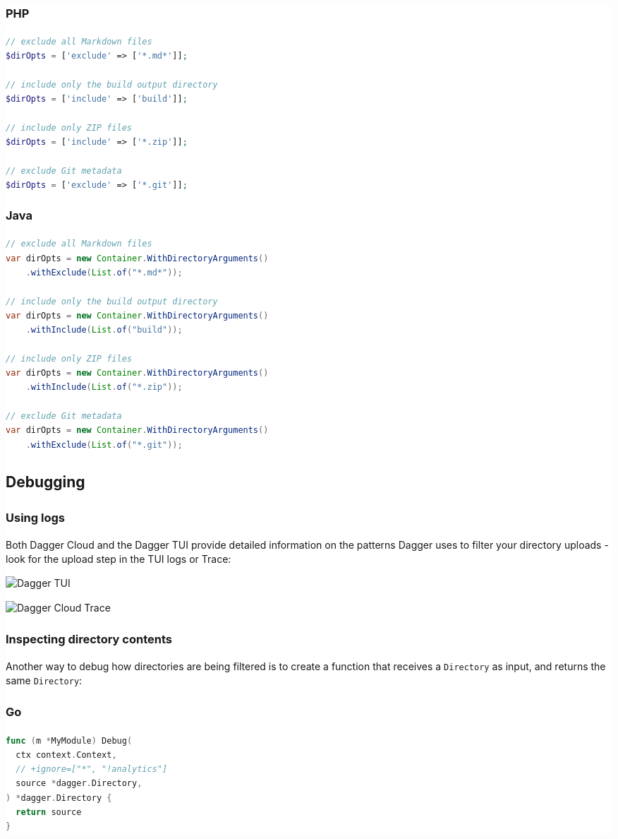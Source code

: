 ### PHP
```php
// exclude all Markdown files
$dirOpts = ['exclude' => ['*.md*']];

// include only the build output directory
$dirOpts = ['include' => ['build']];

// include only ZIP files
$dirOpts = ['include' => ['*.zip']];

// exclude Git metadata
$dirOpts = ['exclude' => ['*.git']];
```

### Java
```java
// exclude all Markdown files
var dirOpts = new Container.WithDirectoryArguments()
    .withExclude(List.of("*.md*"));

// include only the build output directory
var dirOpts = new Container.WithDirectoryArguments()
    .withInclude(List.of("build"));

// include only ZIP files
var dirOpts = new Container.WithDirectoryArguments()
    .withInclude(List.of("*.zip"));

// exclude Git metadata
var dirOpts = new Container.WithDirectoryArguments()
    .withExclude(List.of("*.git"));
```

## Debugging

### Using logs

Both Dagger Cloud and the Dagger TUI provide detailed information on the patterns Dagger uses to filter your directory uploads - look for the upload step in the TUI logs or Trace:

![Dagger TUI](/img/current_docs/api/fs-filters-tui.png)

![Dagger Cloud Trace](/img/current_docs/api/fs-filters-trace.png)

### Inspecting directory contents

Another way to debug how directories are being filtered is to create a function that receives a `Directory` as input, and returns the same `Directory`:

### Go
```go
func (m *MyModule) Debug(
  ctx context.Context,
  // +ignore=["*", "!analytics"]
  source *dagger.Directory,
) *dagger.Directory {
  return source
}
```
